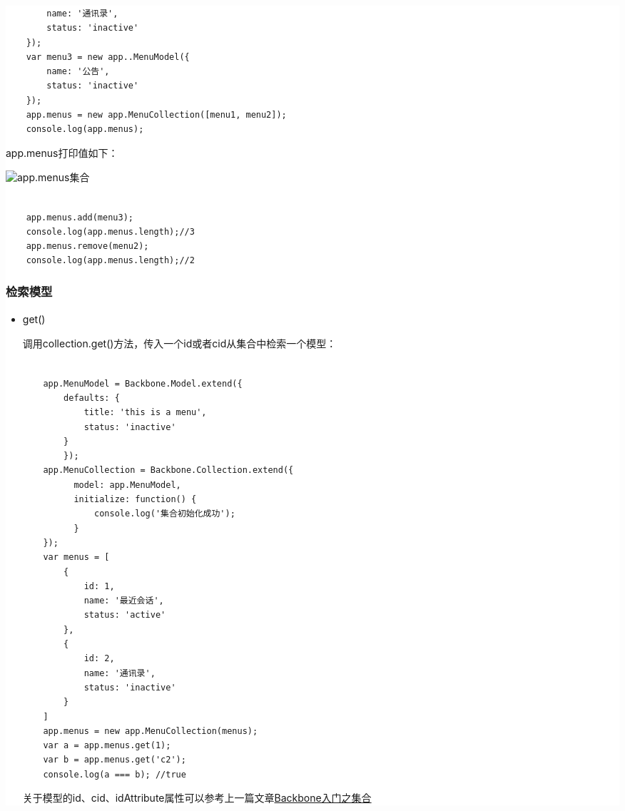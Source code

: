 ```
		name: '通讯录',
		status: 'inactive'
	});
	var menu3 = new app..MenuModel({
		name: '公告',
		status: 'inactive'
	});
	app.menus = new app.MenuCollection([menu1, menu2]);
	console.log(app.menus);
```
app.menus打印值如下：

![app.menus集合](http://blog-resource.bj.bcebos.com/photos/2016/04/app-menus02.png)

```

	app.menus.add(menu3);
	console.log(app.menus.length);//3
	app.menus.remove(menu2);
	console.log(app.menus.length);//2
```

### 检索模型

- get()

	调用collection.get()方法，传入一个id或者cid从集合中检索一个模型：
	
	```
	
		app.MenuModel = Backbone.Model.extend({
	       	defaults: {
		       	title: 'this is a menu',
		       	status: 'inactive'
	       	}
    		});
		app.MenuCollection = Backbone.Collection.extend({
		      model: app.MenuModel,
		      initialize: function() {
		          console.log('集合初始化成功');
		      }
		});
		var menus = [
			{
				id: 1,
				name: '最近会话',
				status: 'active'
			},
			{
				id: 2,
				name: '通讯录',
				status: 'inactive'
			}
		]
		app.menus = new app.MenuCollection(menus);
		var a = app.menus.get(1);
		var b = app.menus.get('c2');
		console.log(a === b); //true
	```
	关于模型的id、cid、idAttribute属性可以参考上一篇文章[Backbone入门之集合](http://blog.codingplayboy.com/index.php/2016/04/10/backbone_model/)
